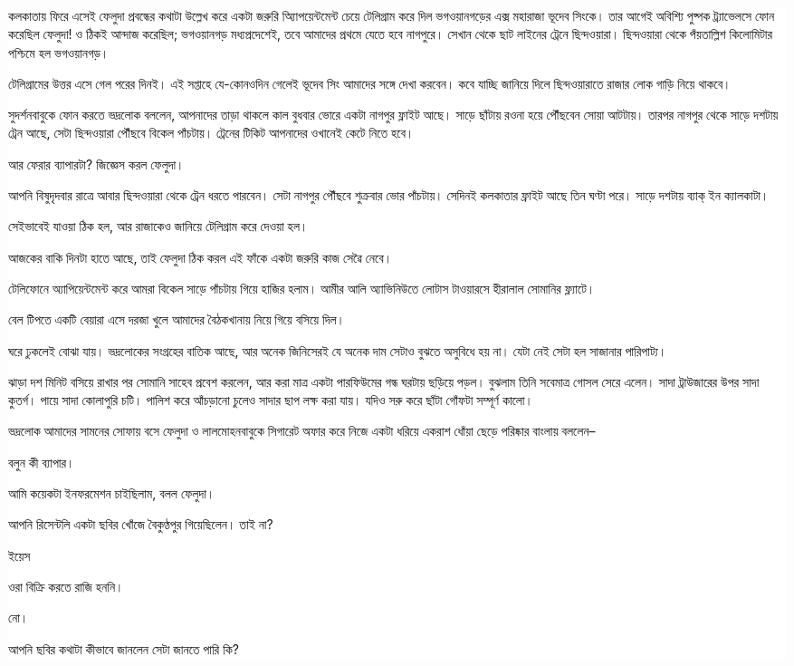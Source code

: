 কলকাতায় ফিরে এসেই ফেলুদা প্রবন্ধের কথাটা উল্লেখ করে একটা জরুরি অ্যািপয়েন্টমেন্ট চেয়ে টেলিগ্ৰাম করে দিল ভগওয়ানগড়ের এক্স মহারাজা ভূদেব সিংকে। তার আগেই অবিশ্যি পুষ্পক ট্র্যাভেলসে ফোন করেছিল ফেলুদা! ও ঠিকই আন্দাজ করেছিল; ভগওয়ানগড় মধ্যপ্রদেশেই, তবে আমাদের প্রথমে যেতে হবে নাগপুরে। সেখান থেকে ছাট লাইনের ট্রেনে ছিন্দওয়ারা। ছিন্দওয়ারা থেকে পঁয়তাল্লিশ কিলোমিটার পশ্চিমে হল ভগওয়ানগড়।


টেলিগ্রামের উত্তর এসে গেল পরের দিনই। এই সপ্তাহে যে-কোনওদিন গেলেই ভূদেব সিং আমাদের সঙ্গে দেখা করবেন। কবে যাচ্ছি জানিয়ে দিলে ছিন্দওয়ারাতে রাজার লোক গাড়ি নিয়ে থাকবে।


সুদৰ্শনবাবুকে ফোন করতে ভদ্রলোক বললেন, আপনাদের তাড়া থাকলে কাল বুধবার ভোরে একটা নাগপুর ফ্লাইট আছে। সাড়ে ছাঁটায় রওনা হয়ে পৌঁছবেন সোয়া আটটায়। তারপর নাগপুর থেকে সাড়ে দশটায় ট্রেন আছে, সেটা ছিন্দওয়ারা পৌঁছবে বিকেল পাঁচটায়। ট্রেনের টিকিট আপনাদের ওখানেই কেটে নিতে হবে।


আর ফেরার ব্যাপারটা? জিজ্ঞেস করল ফেলুদা।


আপনি বিষুদৃদবার রাত্রে আবার ছিন্দওয়ারা থেকে ট্রেন ধরতে পারবেন। সেটা নাগপুর পৌঁছবে শুক্রবার ভোর পাঁচটায়। সেদিনই কলকাতার ফ্রাইট আছে তিন ঘণ্টা পরে। সাড়ে দশটায় ব্যাক্‌ ইন ক্যালকাটা।


সেইভাবেই যাওয়া ঠিক হল, আর রাজাকেও জানিয়ে টেলিগ্ৰাম করে দেওয়া হল।


আজকের বাকি দিনটা হাতে আছে, তাই ফেলুদা ঠিক করল এই ফাঁকে একটা জরুরি কাজ সেৱৈ নেবে।


টেলিফোনে অ্যাপিয়েন্টমেন্ট করে আমরা বিকেল সাড়ে পাঁচটায় গিয়ে হাজির হলাম। আমীর আলি অ্যাভিনিউতে লোটাস টাওয়ারসে হীরালাল সোমানির ফ্ল্যাটে।


বেল টিপতে একটি বেয়ারা এসে দরজা খুলে আমাদের বৈঠকখানায় নিয়ে গিয়ে বসিয়ে দিল।


ঘরে ঢুকলেই বোঝা যায়। ভদ্রলোকের সংগ্রহের বাতিক আছে, আর অনেক জিনিসেরই যে অনেক দাম সেটাও বুঝতে অসুবিধে হয় না। যেটা নেই সেটা হল সাজানার পারিপাট্য।


ঝাড়া দশ মিনিট বসিয়ে রাখার পর সোমানি সাহেব প্রবেশ করলেন, আর করা মাত্র একটা পারফিউমের গন্ধ ঘরটায় ছড়িয়ে পড়ল। বুঝলাম তিনি সবেমাত্র গোসল সেরে এলেন। সাদা ট্রাউজারের উপর সাদা কুতর্গ। পায়ে সাদা কোলাপুরি চটি। পালিশ করে আঁচড়ানো চুলেও সাদার ছাপ লক্ষ করা যায়। যদিও সরু করে ছাঁটা গোঁফটা সম্পূর্ণ কালো।


ভদ্রলোক আমাদের সামনের সোফায় বসে ফেলুদা ও লালমোহনবাবুকে সিগারেট অফার করে নিজে একটা ধরিয়ে একরাশ ধোঁয়া ছেড়ে পরিষ্কার বাংলায় বললেন–


বলুন কী ব্যাপার।


আমি কয়েকটা ইনফরমেশন চাইছিলাম, বলল ফেলুদা।


আপনি রিসেন্টলি একটা ছবির খোঁজে বৈকুণ্ঠপুর গিয়েছিলেন। তাই না?


ইয়েস


ওরা বিক্রি করতে রাজি হননি।


নো।


আপনি ছবির কথাটা কীভাবে জানলেন সেটা জানতে পারি কি?
